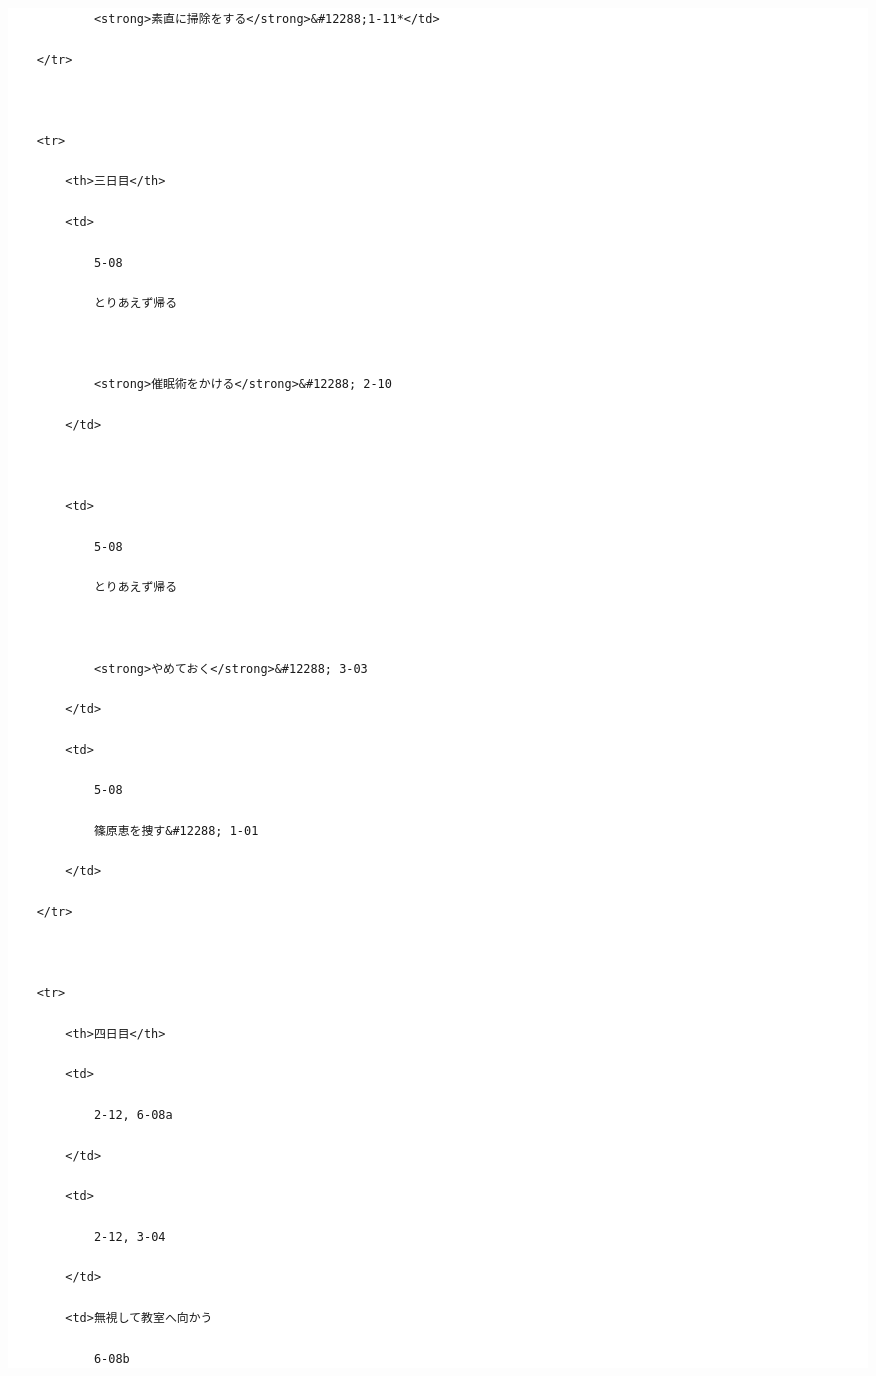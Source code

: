                 

                <strong>素直に掃除をする</strong>&#12288;1-11*</td>

        </tr>



        <tr>

            <th>三日目</th>

            <td>

                5-08

                とりあえず帰る

                

                <strong>催眠術をかける</strong>&#12288; 2-10

            </td>



            <td>

                5-08

                とりあえず帰る

                

                <strong>やめておく</strong>&#12288; 3-03

            </td>

            <td>

                5-08

                篠原恵を捜す&#12288; 1-01

            </td>

        </tr>



        <tr>

            <th>四日目</th>

            <td>

                2-12, 6-08a

            </td>

            <td>

                2-12, 3-04

            </td>

            <td>無視して教室へ向かう

                6-08b

